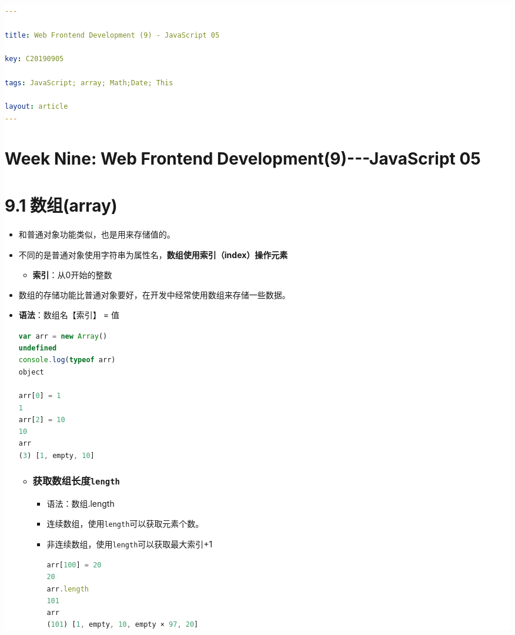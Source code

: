 ```yaml
---

title: Web Frontend Development (9) - JavaScript 05

key: C20190905

tags: JavaScript; array; Math;Date; This 

layout: article
---
```


# Week Nine: Web Frontend Development(9)---JavaScript 05



# 9.1 数组(array)

- 和普通对象功能类似，也是用来存储值的。

- 不同的是普通对象使用字符串为属性名，**数组使用索引（index）操作元素**

  - **索引**：从0开始的整数
  
- 数组的存储功能比普通对象要好，在开发中经常使用数组来存储一些数据。

- **语法**：数组名【索引】 = 值

  ```javascript
  var arr = new Array()
  undefined
  console.log(typeof arr)
  object
  
  arr[0] = 1
  1
  arr[2] = 10
  10
  arr
  (3) [1, empty, 10]
  ```

  - ### 获取数组长度`length`

    - 语法：数组.length

    - 连续数组，使用`length`可以获取元素个数。

    - 非连续数组，使用`length`可以获取最大索引+1

      ```javascript
      arr[100] = 20
      20
      arr.length
      101
      arr
      (101) [1, empty, 10, empty × 97, 20]
      ```
